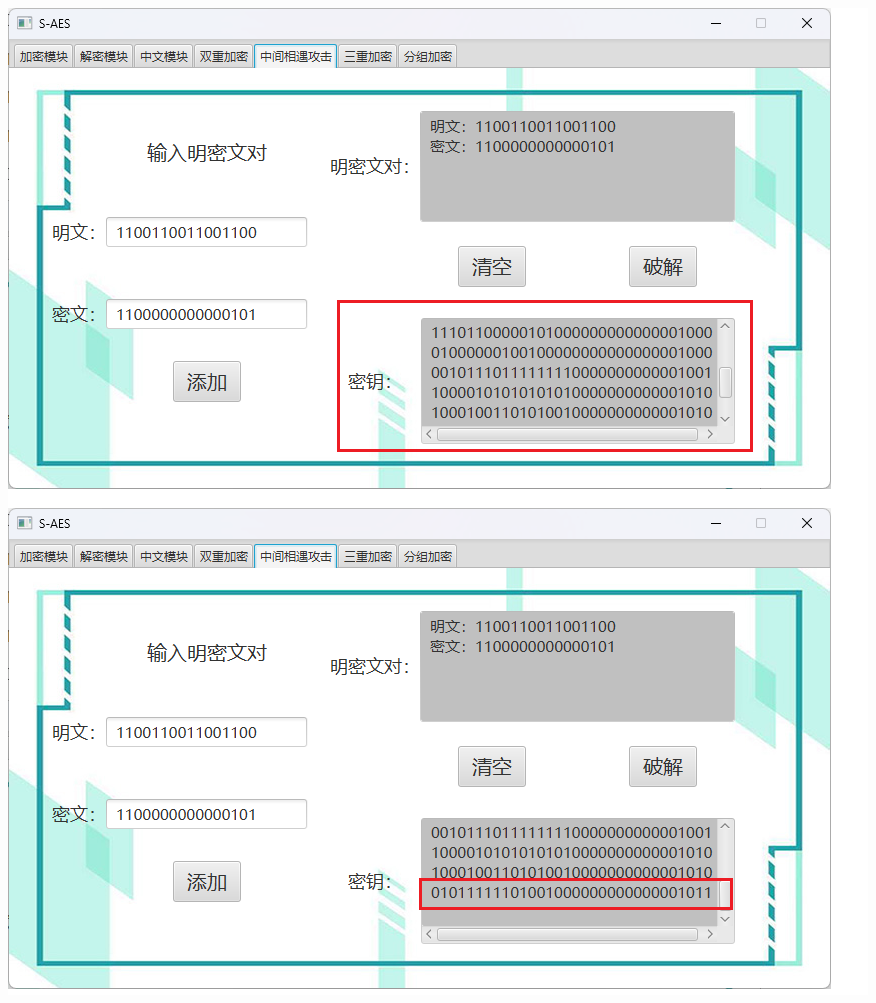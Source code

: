 ![img37](https://github.com/SealParadise/Andrade-S-AES/blob/main/Image/img37.png)

![img39](https://github.com/SealParadise/Andrade-S-AES/blob/main/Image/img39.png)
